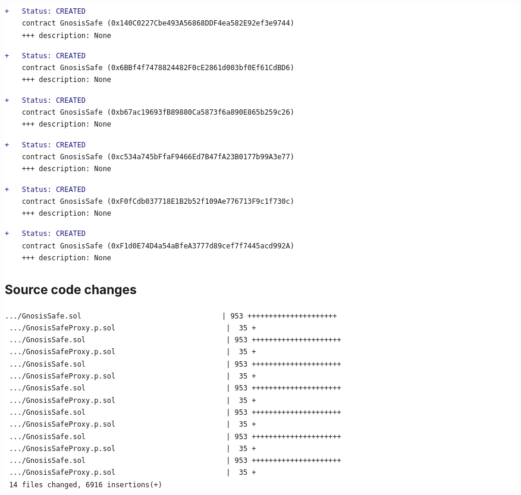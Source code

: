 ```diff
+   Status: CREATED
    contract GnosisSafe (0x140C0227Cbe493A56868DDF4ea582E92ef3e9744)
    +++ description: None
```

```diff
+   Status: CREATED
    contract GnosisSafe (0x6BBf4f7478824482F0cE2861d003bf0Ef61CdBD6)
    +++ description: None
```

```diff
+   Status: CREATED
    contract GnosisSafe (0xb67ac19693fB89880Ca5873f6a890E865b259c26)
    +++ description: None
```

```diff
+   Status: CREATED
    contract GnosisSafe (0xc534a745bFfaF9466Ed7B47fA23B0177b99A3e77)
    +++ description: None
```

```diff
+   Status: CREATED
    contract GnosisSafe (0xF0fCdb037718E1B2b52f109Ae776713F9c1f730c)
    +++ description: None
```

```diff
+   Status: CREATED
    contract GnosisSafe (0xF1d0E74D4a54aBfeA3777d89cef7f7445acd992A)
    +++ description: None
```

## Source code changes

```diff
.../GnosisSafe.sol                                 | 953 +++++++++++++++++++++
 .../GnosisSafeProxy.p.sol                          |  35 +
 .../GnosisSafe.sol                                 | 953 +++++++++++++++++++++
 .../GnosisSafeProxy.p.sol                          |  35 +
 .../GnosisSafe.sol                                 | 953 +++++++++++++++++++++
 .../GnosisSafeProxy.p.sol                          |  35 +
 .../GnosisSafe.sol                                 | 953 +++++++++++++++++++++
 .../GnosisSafeProxy.p.sol                          |  35 +
 .../GnosisSafe.sol                                 | 953 +++++++++++++++++++++
 .../GnosisSafeProxy.p.sol                          |  35 +
 .../GnosisSafe.sol                                 | 953 +++++++++++++++++++++
 .../GnosisSafeProxy.p.sol                          |  35 +
 .../GnosisSafe.sol                                 | 953 +++++++++++++++++++++
 .../GnosisSafeProxy.p.sol                          |  35 +
 14 files changed, 6916 insertions(+)
```
